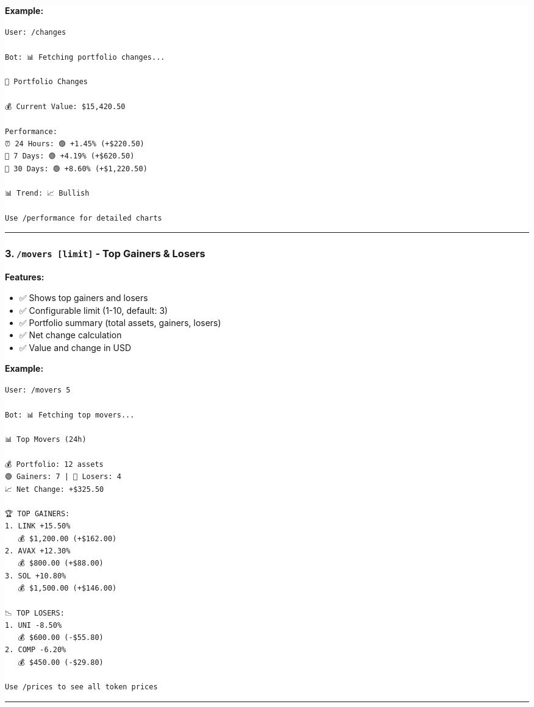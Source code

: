 **Example:**
```
User: /changes

Bot: 📊 Fetching portfolio changes...

🚀 Portfolio Changes

💰 Current Value: $15,420.50

Performance:
⏰ 24 Hours: 🟢 +1.45% (+$220.50)
📅 7 Days: 🟢 +4.19% (+$620.50)
📆 30 Days: 🟢 +8.60% (+$1,220.50)

📊 Trend: 📈 Bullish

Use /performance for detailed charts
```

---

### 3. `/movers [limit]` - Top Gainers & Losers
**Features:**
- ✅ Shows top gainers and losers
- ✅ Configurable limit (1-10, default: 3)
- ✅ Portfolio summary (total assets, gainers, losers)
- ✅ Net change calculation
- ✅ Value and change in USD

**Example:**
```
User: /movers 5

Bot: 📊 Fetching top movers...

📊 Top Movers (24h)

💰 Portfolio: 12 assets
🟢 Gainers: 7 | 🔴 Losers: 4
📈 Net Change: +$325.50

🏆 TOP GAINERS:
1. LINK +15.50%
   💰 $1,200.00 (+$162.00)
2. AVAX +12.30%
   💰 $800.00 (+$88.00)
3. SOL +10.80%
   💰 $1,500.00 (+$146.00)

📉 TOP LOSERS:
1. UNI -8.50%
   💰 $600.00 (-$55.80)
2. COMP -6.20%
   💰 $450.00 (-$29.80)

Use /prices to see all token prices
```

---